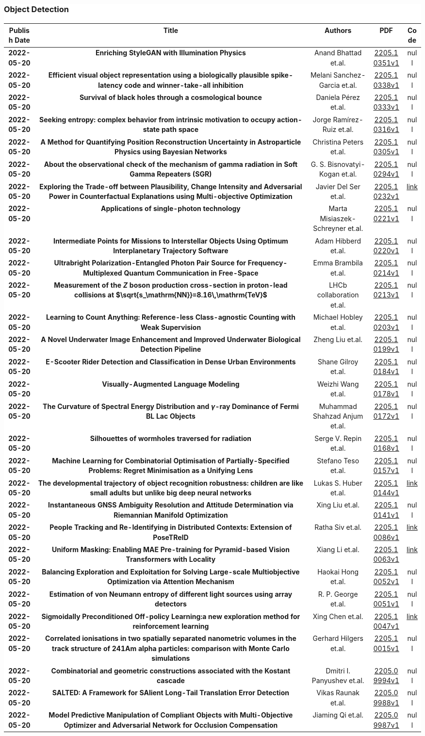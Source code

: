 ### Object Detection
|Publish Date|Title|Authors|PDF|Code|
| :---: | :---: | :---: | :---: | :---: |
|**2022-05-20**|**Enriching StyleGAN with Illumination Physics**|Anand Bhattad et.al.|[2205.10351v1](http://arxiv.org/abs/2205.10351v1)|null|
|**2022-05-20**|**Efficient visual object representation using a biologically plausible spike-latency code and winner-take-all inhibition**|Melani Sanchez-Garcia et.al.|[2205.10338v1](http://arxiv.org/abs/2205.10338v1)|null|
|**2022-05-20**|**Survival of black holes through a cosmological bounce**|Daniela Pérez et.al.|[2205.10333v1](http://arxiv.org/abs/2205.10333v1)|null|
|**2022-05-20**|**Seeking entropy: complex behavior from intrinsic motivation to occupy action-state path space**|Jorge Ramírez-Ruiz et.al.|[2205.10316v1](http://arxiv.org/abs/2205.10316v1)|null|
|**2022-05-20**|**A Method for Quantifying Position Reconstruction Uncertainty in Astroparticle Physics using Bayesian Networks**|Christina Peters et.al.|[2205.10305v1](http://arxiv.org/abs/2205.10305v1)|null|
|**2022-05-20**|**About the observational check of the mechanism of gamma radiation in Soft Gamma Repeaters (SGR)**|G. S. Bisnovatyi-Kogan et.al.|[2205.10294v1](http://arxiv.org/abs/2205.10294v1)|null|
|**2022-05-20**|**Exploring the Trade-off between Plausibility, Change Intensity and Adversarial Power in Counterfactual Explanations using Multi-objective Optimization**|Javier Del Ser et.al.|[2205.10232v1](http://arxiv.org/abs/2205.10232v1)|[link](https://github.com/alejandrobarredo/countgen-framework)|
|**2022-05-20**|**Applications of single-photon technology**|Marta Misiaszek-Schreyner et.al.|[2205.10221v1](http://arxiv.org/abs/2205.10221v1)|null|
|**2022-05-20**|**Intermediate Points for Missions to Interstellar Objects Using Optimum Interplanetary Trajectory Software**|Adam Hibberd et.al.|[2205.10220v1](http://arxiv.org/abs/2205.10220v1)|null|
|**2022-05-20**|**Ultrabright Polarization-Entangled Photon Pair Source for Frequency-Multiplexed Quantum Communication in Free-Space**|Emma Brambila et.al.|[2205.10214v1](http://arxiv.org/abs/2205.10214v1)|null|
|**2022-05-20**|**Measurement of the $Z$ boson production cross-section in proton-lead collisions at $\sqrt{s_\mathrm{NN}}=8.16\,\mathrm{TeV}$**|LHCb collaboration et.al.|[2205.10213v1](http://arxiv.org/abs/2205.10213v1)|null|
|**2022-05-20**|**Learning to Count Anything: Reference-less Class-agnostic Counting with Weak Supervision**|Michael Hobley et.al.|[2205.10203v1](http://arxiv.org/abs/2205.10203v1)|null|
|**2022-05-20**|**A Novel Underwater Image Enhancement and Improved Underwater Biological Detection Pipeline**|Zheng Liu et.al.|[2205.10199v1](http://arxiv.org/abs/2205.10199v1)|null|
|**2022-05-20**|**E-Scooter Rider Detection and Classification in Dense Urban Environments**|Shane Gilroy et.al.|[2205.10184v1](http://arxiv.org/abs/2205.10184v1)|null|
|**2022-05-20**|**Visually-Augmented Language Modeling**|Weizhi Wang et.al.|[2205.10178v1](http://arxiv.org/abs/2205.10178v1)|null|
|**2022-05-20**|**The Curvature of Spectral Energy Distribution and $γ$-ray Dominance of Fermi BL Lac Objects**|Muhammad Shahzad Anjum et.al.|[2205.10172v1](http://arxiv.org/abs/2205.10172v1)|null|
|**2022-05-20**|**Silhouettes of wormholes traversed for radiation**|Serge V. Repin et.al.|[2205.10168v1](http://arxiv.org/abs/2205.10168v1)|null|
|**2022-05-20**|**Machine Learning for Combinatorial Optimisation of Partially-Specified Problems: Regret Minimisation as a Unifying Lens**|Stefano Teso et.al.|[2205.10157v1](http://arxiv.org/abs/2205.10157v1)|null|
|**2022-05-20**|**The developmental trajectory of object recognition robustness: children are like small adults but unlike big deep neural networks**|Lukas S. Huber et.al.|[2205.10144v1](http://arxiv.org/abs/2205.10144v1)|[link](https://github.com/wichmann-lab/robustness-development)|
|**2022-05-20**|**Instantaneous GNSS Ambiguity Resolution and Attitude Determination via Riemannian Manifold Optimization**|Xing Liu et.al.|[2205.10141v1](http://arxiv.org/abs/2205.10141v1)|null|
|**2022-05-20**|**People Tracking and Re-Identifying in Distributed Contexts: Extension of PoseTReID**|Ratha Siv et.al.|[2205.10086v1](http://arxiv.org/abs/2205.10086v1)|[link](https://github.com/rathaumons/pyppbox)|
|**2022-05-20**|**Uniform Masking: Enabling MAE Pre-training for Pyramid-based Vision Transformers with Locality**|Xiang Li et.al.|[2205.10063v1](http://arxiv.org/abs/2205.10063v1)|[link](https://github.com/implus/um-mae)|
|**2022-05-20**|**Balancing Exploration and Exploitation for Solving Large-scale Multiobjective Optimization via Attention Mechanism**|Haokai Hong et.al.|[2205.10052v1](http://arxiv.org/abs/2205.10052v1)|null|
|**2022-05-20**|**Estimation of von Neumann entropy of different light sources using array detectors**|R. P. George et.al.|[2205.10051v1](http://arxiv.org/abs/2205.10051v1)|null|
|**2022-05-20**|**Sigmoidally Preconditioned Off-policy Learning:a new exploration method for reinforcement learning**|Xing Chen et.al.|[2205.10047v1](http://arxiv.org/abs/2205.10047v1)|[link](https://github.com/raincchio/p3o)|
|**2022-05-20**|**Correlated ionisations in two spatially separated nanometric volumes in the track structure of 241Am alpha particles: comparison with Monte Carlo simulations**|Gerhard Hilgers et.al.|[2205.10015v1](http://arxiv.org/abs/2205.10015v1)|null|
|**2022-05-20**|**Combinatorial and geometric constructions associated with the Kostant cascade**|Dmitri I. Panyushev et.al.|[2205.09994v1](http://arxiv.org/abs/2205.09994v1)|null|
|**2022-05-20**|**SALTED: A Framework for SAlient Long-Tail Translation Error Detection**|Vikas Raunak et.al.|[2205.09988v1](http://arxiv.org/abs/2205.09988v1)|null|
|**2022-05-20**|**Model Predictive Manipulation of Compliant Objects with Multi-Objective Optimizer and Adversarial Network for Occlusion Compensation**|Jiaming Qi et.al.|[2205.09987v1](http://arxiv.org/abs/2205.09987v1)|null|